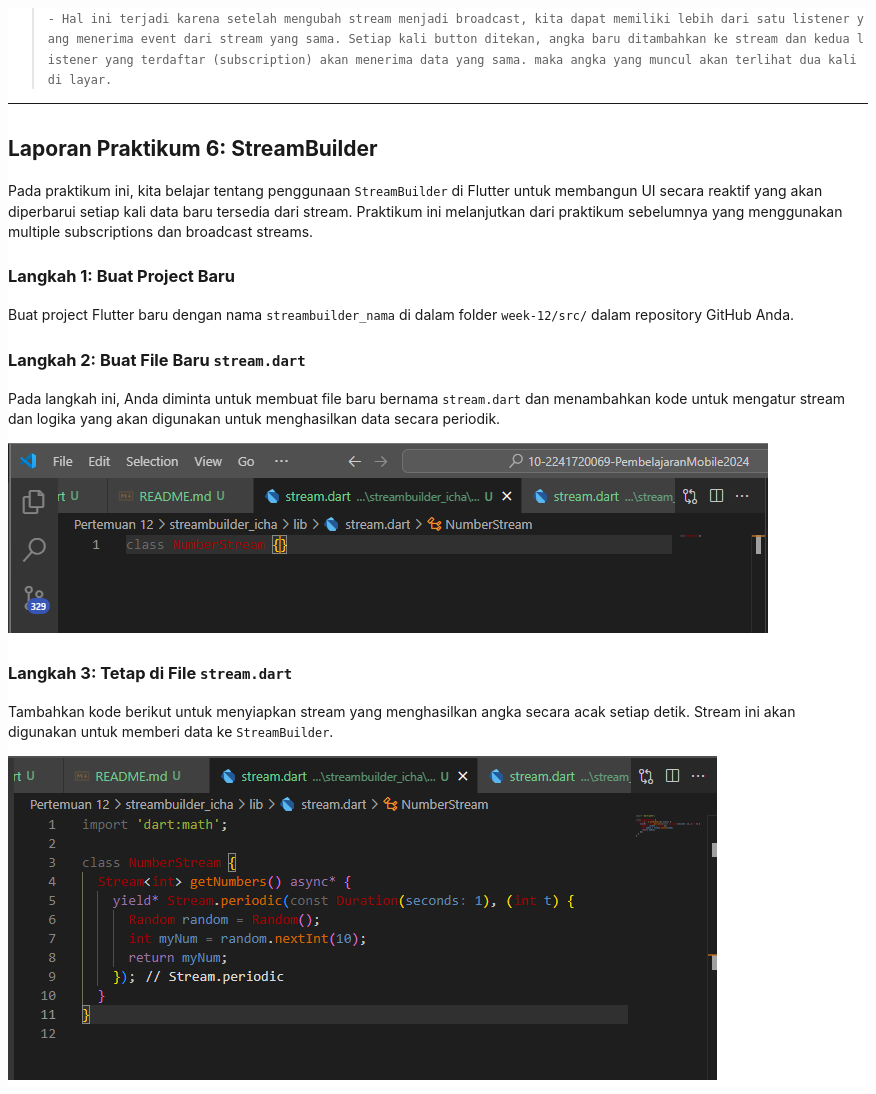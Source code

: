 >     - Hal ini terjadi karena setelah mengubah stream menjadi broadcast, kita dapat memiliki lebih dari satu listener yang menerima event dari stream yang sama. Setiap kali button ditekan, angka baru ditambahkan ke stream dan kedua listener yang terdaftar (subscription) akan menerima data yang sama. maka angka yang muncul akan terlihat dua kali di layar.

---

## Laporan Praktikum 6: StreamBuilder

Pada praktikum ini, kita belajar tentang penggunaan `StreamBuilder` di Flutter untuk membangun UI secara reaktif yang akan diperbarui setiap kali data baru tersedia dari stream. Praktikum ini melanjutkan dari praktikum sebelumnya yang menggunakan multiple subscriptions dan broadcast streams.

### Langkah 1: Buat Project Baru
Buat project Flutter baru dengan nama `streambuilder_nama` di dalam folder `week-12/src/` dalam repository GitHub Anda.

### Langkah 2: Buat File Baru `stream.dart`
Pada langkah ini, Anda diminta untuk membuat file baru bernama `stream.dart` dan menambahkan kode untuk mengatur stream dan logika yang akan digunakan untuk menghasilkan data secara periodik.

![alt text](<img/Cuplikan layar 2024-11-24 110001.png>)

### Langkah 3: Tetap di File `stream.dart`
Tambahkan kode berikut untuk menyiapkan stream yang menghasilkan angka secara acak setiap detik. Stream ini akan digunakan untuk memberi data ke `StreamBuilder`.

![alt text](<img/Cuplikan layar 2024-11-24 110351.png>)
